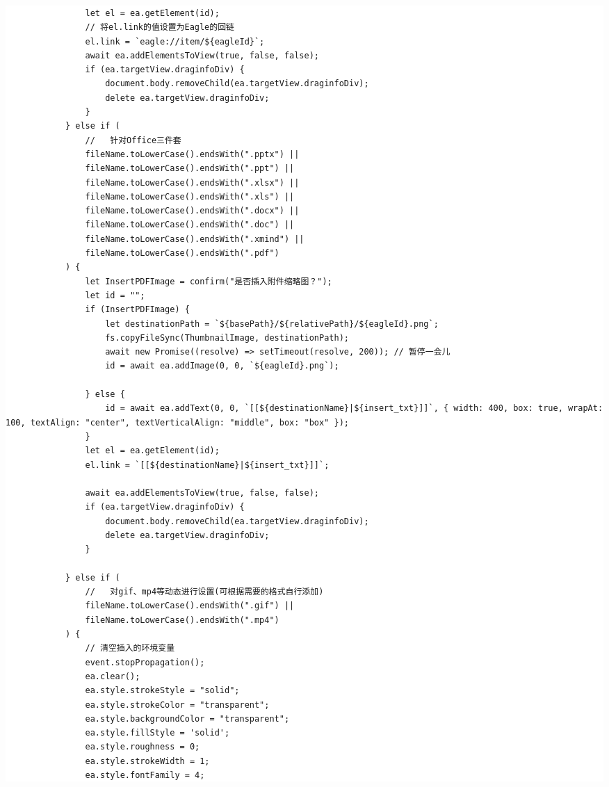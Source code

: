                     let el = ea.getElement(id);
                    // 将el.link的值设置为Eagle的回链
                    el.link = `eagle://item/${eagleId}`;
                    await ea.addElementsToView(true, false, false);
                    if (ea.targetView.draginfoDiv) {
                        document.body.removeChild(ea.targetView.draginfoDiv);
                        delete ea.targetView.draginfoDiv;
                    }
                } else if (
                    //   针对Office三件套
                    fileName.toLowerCase().endsWith(".pptx") ||
                    fileName.toLowerCase().endsWith(".ppt") ||
                    fileName.toLowerCase().endsWith(".xlsx") ||
                    fileName.toLowerCase().endsWith(".xls") ||
                    fileName.toLowerCase().endsWith(".docx") ||
                    fileName.toLowerCase().endsWith(".doc") ||
                    fileName.toLowerCase().endsWith(".xmind") ||
                    fileName.toLowerCase().endsWith(".pdf")
                ) {
                    let InsertPDFImage = confirm("是否插入附件缩略图？");
                    let id = "";
                    if (InsertPDFImage) {
                        let destinationPath = `${basePath}/${relativePath}/${eagleId}.png`;
                        fs.copyFileSync(ThumbnailImage, destinationPath);
                        await new Promise((resolve) => setTimeout(resolve, 200)); // 暂停一会儿
                        id = await ea.addImage(0, 0, `${eagleId}.png`);

                    } else {
                        id = await ea.addText(0, 0, `[[${destinationName}|${insert_txt}]]`, { width: 400, box: true, wrapAt: 100, textAlign: "center", textVerticalAlign: "middle", box: "box" });
                    }
                    let el = ea.getElement(id);
                    el.link = `[[${destinationName}|${insert_txt}]]`;

                    await ea.addElementsToView(true, false, false);
                    if (ea.targetView.draginfoDiv) {
                        document.body.removeChild(ea.targetView.draginfoDiv);
                        delete ea.targetView.draginfoDiv;
                    }

                } else if (
                    //   对gif、mp4等动态进行设置(可根据需要的格式自行添加)
                    fileName.toLowerCase().endsWith(".gif") ||
                    fileName.toLowerCase().endsWith(".mp4")
                ) {
                    // 清空插入的环境变量
                    event.stopPropagation();
                    ea.clear();
                    ea.style.strokeStyle = "solid";
                    ea.style.strokeColor = "transparent";
                    ea.style.backgroundColor = "transparent";
                    ea.style.fillStyle = 'solid';
                    ea.style.roughness = 0;
                    ea.style.strokeWidth = 1;
                    ea.style.fontFamily = 4;

